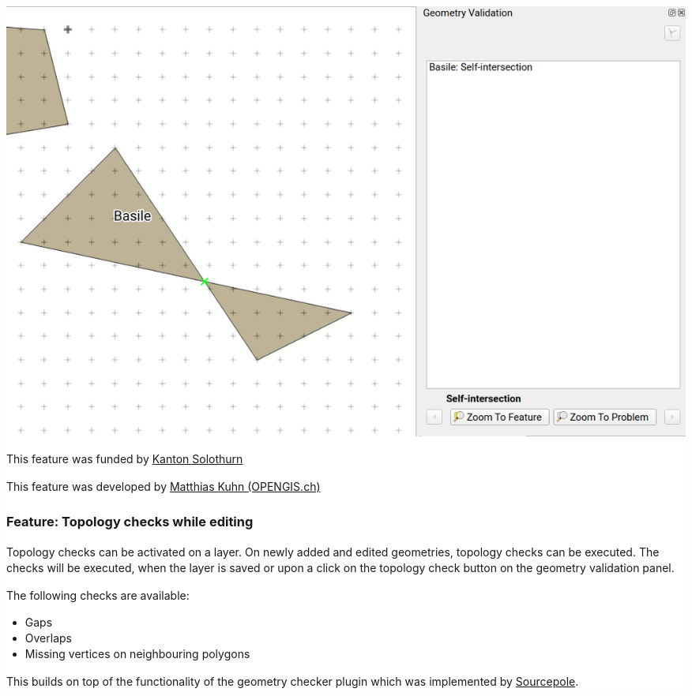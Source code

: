 [![image15](images/entries/f5eee0b5a59923d41b427c9acc432b4c4f86da01.png)](images/entries/f5eee0b5a59923d41b427c9acc432b4c4f86da01.png)

This feature was funded by [Kanton Solothurn](https://www.so.ch/verwaltung/bau-und-justizdepartement/amt-fuer-geoinformation/)

This feature was developed by [Matthias Kuhn (OPENGIS.ch)](https://www.opengis.ch)

### Feature: Topology checks while editing

Topology checks can be activated on a layer. On newly added and edited geometries, topology checks can be executed. The checks will be executed, when the layer is saved or upon a click on the topology check button on the geometry validation panel.

The following checks are available:

-   Gaps
-   Overlaps
-   Missing vertices on neighbouring polygons

This builds on top of the functionality of the geometry checker plugin which was implemented by [Sourcepole](https://sourcepole.ch).
